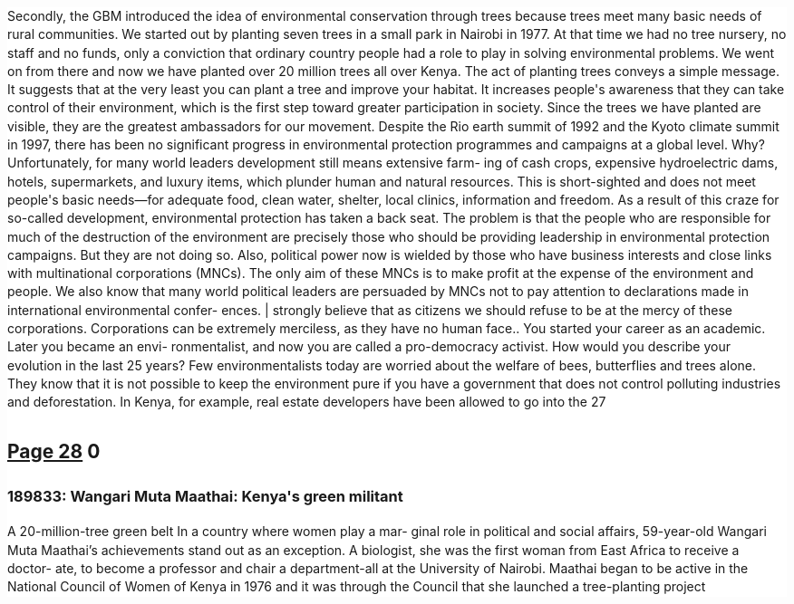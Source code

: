 Secondly, the GBM introduced the idea of environmental conservation 
through trees because trees meet many basic needs of rural communities. 
We started out by planting seven trees in a small park in Nairobi in 1977. At 
that time we had no tree nursery, no staff and no funds, only a conviction that 
ordinary country people had a role to play in solving environmental problems. 
We went on from there and now we have planted over 20 million trees all over 
Kenya. 
The act of planting trees conveys a simple message. It suggests that at the 
very least you can plant a tree and improve your habitat. It increases people's 
awareness that they can take control of their environment, which is the first 
step toward greater participation in society. Since the trees we have planted 
are visible, they are the greatest ambassadors for our movement. 
Despite the Rio earth summit of 1992 and the Kyoto climate summit 
in 1997, there has been no significant progress in environmental 
protection programmes and campaigns at a global level. Why? 
Unfortunately, for many world leaders development still means extensive farm- 
ing of cash crops, expensive hydroelectric dams, hotels, supermarkets, and 
luxury items, which plunder human and natural resources. This is short-sighted 
and does not meet people's basic needs—for adequate food, clean water, 
shelter, local clinics, information and freedom. 
As a result of this craze for so-called development, environmental protection 
has taken a back seat. The problem is that the people who are responsible for 
much of the destruction of the environment are precisely those who should be 
providing leadership in environmental protection campaigns. But they are not 
doing so. 
Also, political power now is wielded by those who have business interests 
and close links with multinational corporations (MNCs). The only aim of these 
MNCs is to make profit at the expense of the environment and people. 
We also know that many world political leaders are persuaded by MNCs not 
to pay attention to declarations made in international environmental confer- 
ences. | strongly believe that as citizens we should refuse to be at the mercy 
of these corporations. Corporations can be extremely merciless, as they have 
no human face.. 
You started your career as an academic. Later you became an envi- 
ronmentalist, and now you are called a pro-democracy activist. How 
would you describe your evolution in the last 25 years? 
Few environmentalists today are worried about the welfare of bees, butterflies 
and trees alone. They know that it is not possible to keep the environment 
pure if you have a government that does not control polluting industries and 
deforestation. 
In Kenya, for example, real estate developers have been allowed to go into the 
27

## [Page 28](https://demo.humlab.umu.se/courier/189457eng.pdf#page=28) 0

### 189833: Wangari Muta Maathai: Kenya's green militant

A 20-million-tree 
green belt 
In a country where women play a mar- 
ginal role in political and social affairs, 
59-year-old Wangari Muta Maathai’s 
achievements stand out as an exception. 
A biologist, she was the first woman 
from East Africa to receive a doctor- 
ate, to become a professor and chair 
a department-all at the University of 
Nairobi. 
Maathai began to be active in the 
National Council of Women of Kenya 
in 1976 and it was through the Council 
that she launched a tree-planting project 